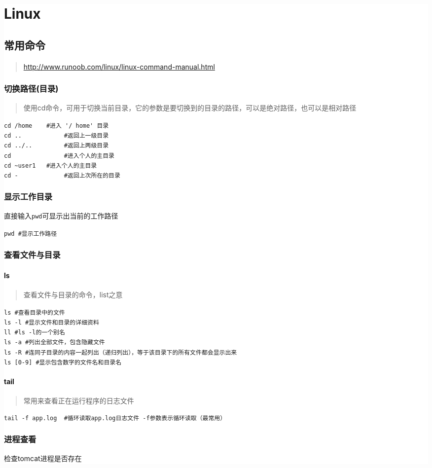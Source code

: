 # Linux

## 常用命令

> http://www.runoob.com/linux/linux-command-manual.html

### 切换路径(目录)

> 使用cd命令，可用于切换当前目录，它的参数是要切换到的目录的路径，可以是绝对路径，也可以是相对路径

```shell
cd /home    #进入 '/ home' 目录
cd ..            #返回上一级目录 
cd ../..         #返回上两级目录 
cd               #进入个人的主目录 
cd ~user1   #进入个人的主目录 
cd -             #返回上次所在的目录
```

### 显示工作目录

直接输入`pwd`可显示出当前的工作路径

```shell
pwd #显示工作路径
```

### 查看文件与目录

#### ls

> 查看文件与目录的命令，list之意

```shell
ls #查看目录中的文件 
ls -l #显示文件和目录的详细资料
ll #ls -l的一个别名
ls -a #列出全部文件，包含隐藏文件
ls -R #连同子目录的内容一起列出（递归列出），等于该目录下的所有文件都会显示出来  
ls [0-9] #显示包含数字的文件名和目录名
```

#### tail

> 常用来查看正在运行程序的日志文件

```shell
tail -f app.log  #循环读取app.log日志文件 -f参数表示循环读取（最常用）
```

### 进程查看

检查tomcat进程是否存在
